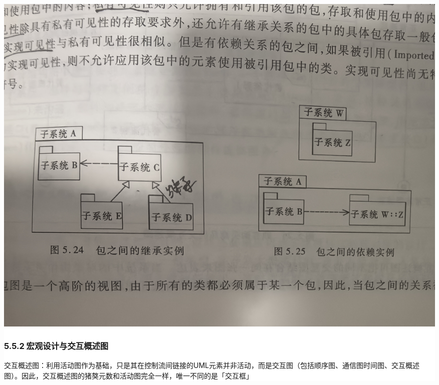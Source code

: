![包之间的继承实例、包之间的依赖实例](assets/5/7.jpg)

### 5.5.2 宏观设计与交互概述图

交互概述图：利用活动图作为基础，只是其在控制流间链接的UML元素并非活动，而是交互图（包括顺序图、通信图时间图、交互概述图）。因此，交互概述图的猪獒元数和活动图完全一样，唯一不同的是「交互框」
